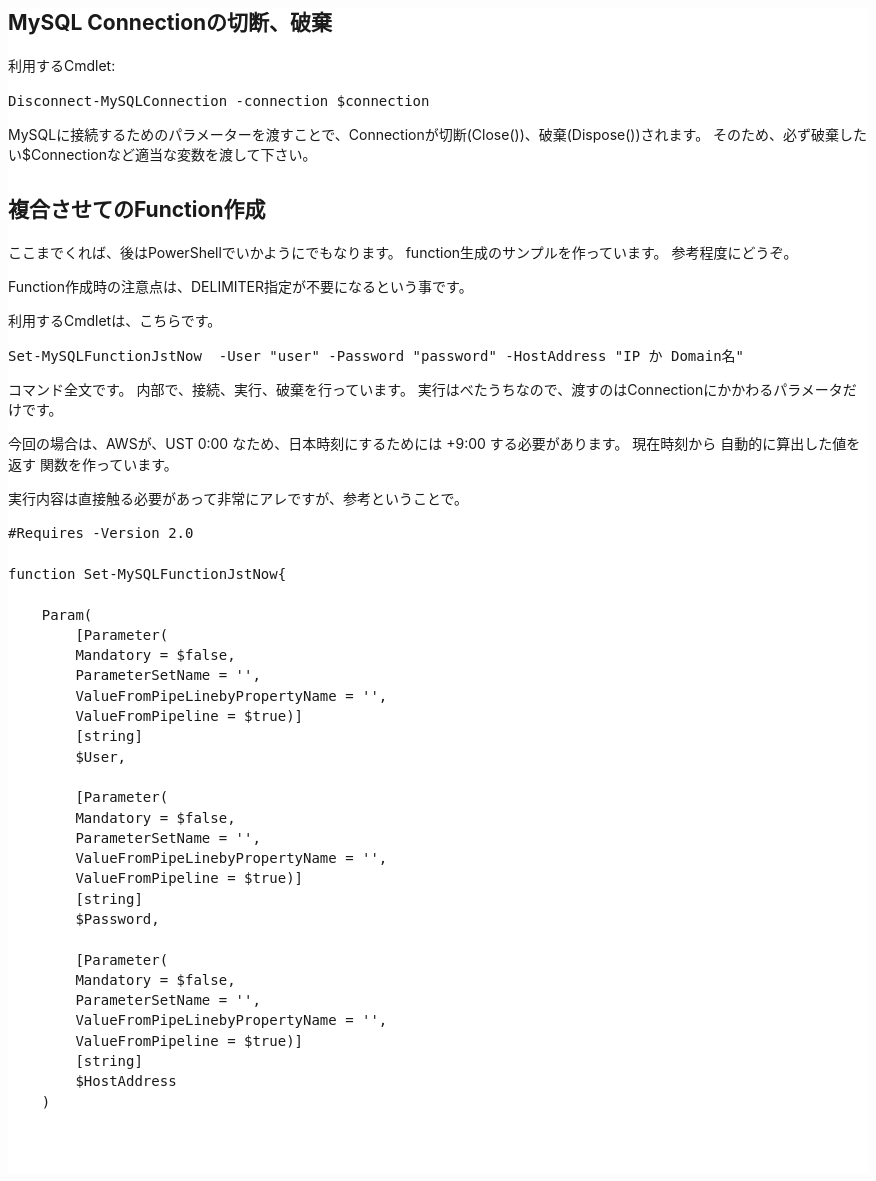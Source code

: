 
<h2>MySQL Connectionの切断、破棄</h2>

利用するCmdlet:
<pre class="brush: powershell">
Disconnect-MySQLConnection -connection $connection
</pre>

MySQLに接続するためのパラメーターを渡すことで、Connectionが切断(Close())、破棄(Dispose())されます。
そのため、必ず破棄したい$Connectionなど適当な変数を渡して下さい。


<h2>複合させてのFunction作成</h2>

ここまでくれば、後はPowerShellでいかようにでもなります。
function生成のサンプルを作っています。
参考程度にどうぞ。

Function作成時の注意点は、DELIMITER指定が不要になるという事です。

利用するCmdletは、こちらです。
<pre class="brush: powershell">
Set-MySQLFunctionJstNow  -User &quot;user&quot; -Password &quot;password&quot; -HostAddress &quot;IP か Domain名&quot;
</pre>

コマンド全文です。
内部で、接続、実行、破棄を行っています。
実行はべたうちなので、渡すのはConnectionにかかわるパラメータだけです。

今回の場合は、AWSが、UST 0:00 なため、日本時刻にするためには +9:00 する必要があります。
現在時刻から 自動的に算出した値を返す 関数を作っています。

実行内容は直接触る必要があって非常にアレですが、参考ということで。

<pre class="brush: powershell">
#Requires -Version 2.0

function Set-MySQLFunctionJstNow{
	
	Param(
		[Parameter(
		Mandatory = $false,
		ParameterSetName = '',
		ValueFromPipeLinebyPropertyName = '',
		ValueFromPipeline = $true)]
		[string]
		$User,

		[Parameter(
		Mandatory = $false,
		ParameterSetName = '',
		ValueFromPipeLinebyPropertyName = '',
		ValueFromPipeline = $true)]
		[string]
		$Password,

		[Parameter(
		Mandatory = $false,
		ParameterSetName = '',
		ValueFromPipeLinebyPropertyName = '',
		ValueFromPipeline = $true)]
		[string]
		$HostAddress
	)
